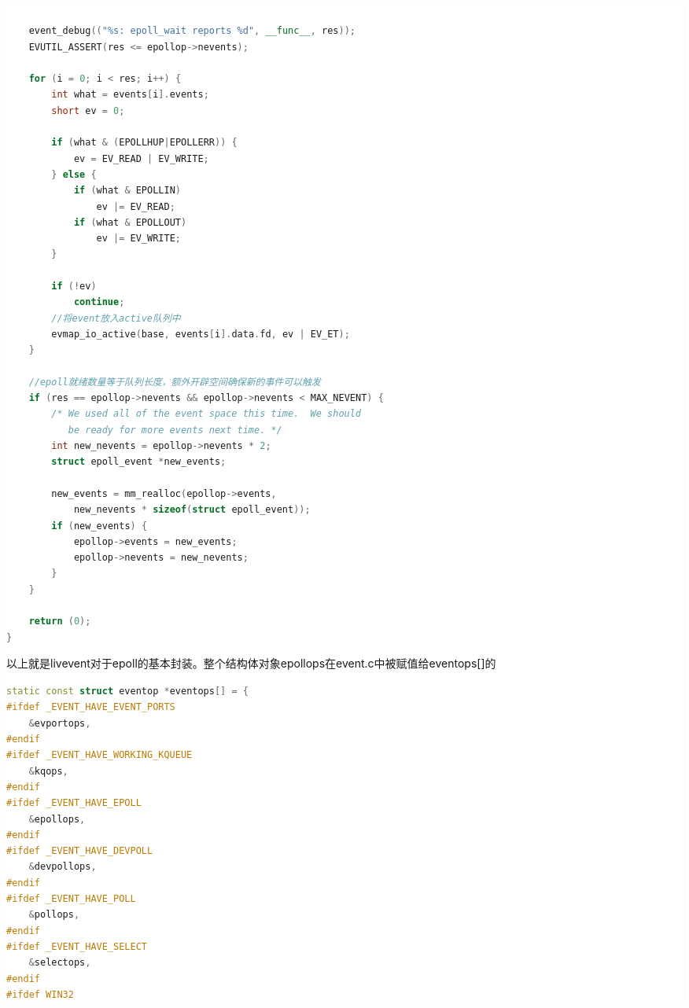 ``` cpp

    event_debug(("%s: epoll_wait reports %d", __func__, res));
    EVUTIL_ASSERT(res <= epollop->nevents);

    for (i = 0; i < res; i++) {
        int what = events[i].events;
        short ev = 0;

        if (what & (EPOLLHUP|EPOLLERR)) {
            ev = EV_READ | EV_WRITE;
        } else {
            if (what & EPOLLIN)
                ev |= EV_READ;
            if (what & EPOLLOUT)
                ev |= EV_WRITE;
        }

        if (!ev)
            continue;
        //将event放入active队列中
        evmap_io_active(base, events[i].data.fd, ev | EV_ET);
    }

    //epoll就绪数量等于队列长度，额外开辟空间确保新的事件可以触发
    if (res == epollop->nevents && epollop->nevents < MAX_NEVENT) {
        /* We used all of the event space this time.  We should
           be ready for more events next time. */
        int new_nevents = epollop->nevents * 2;
        struct epoll_event *new_events;

        new_events = mm_realloc(epollop->events,
            new_nevents * sizeof(struct epoll_event));
        if (new_events) {
            epollop->events = new_events;
            epollop->nevents = new_nevents;
        }
    }

    return (0);
}
```
以上就是livevent对于epoll的基本封装。整个结构体对象epollops在event.c中被赋值给eventops[]的
``` cpp
static const struct eventop *eventops[] = {
#ifdef _EVENT_HAVE_EVENT_PORTS
    &evportops,
#endif
#ifdef _EVENT_HAVE_WORKING_KQUEUE
    &kqops,
#endif
#ifdef _EVENT_HAVE_EPOLL
    &epollops,
#endif
#ifdef _EVENT_HAVE_DEVPOLL
    &devpollops,
#endif
#ifdef _EVENT_HAVE_POLL
    &pollops,
#endif
#ifdef _EVENT_HAVE_SELECT
    &selectops,
#endif
#ifdef WIN32
```